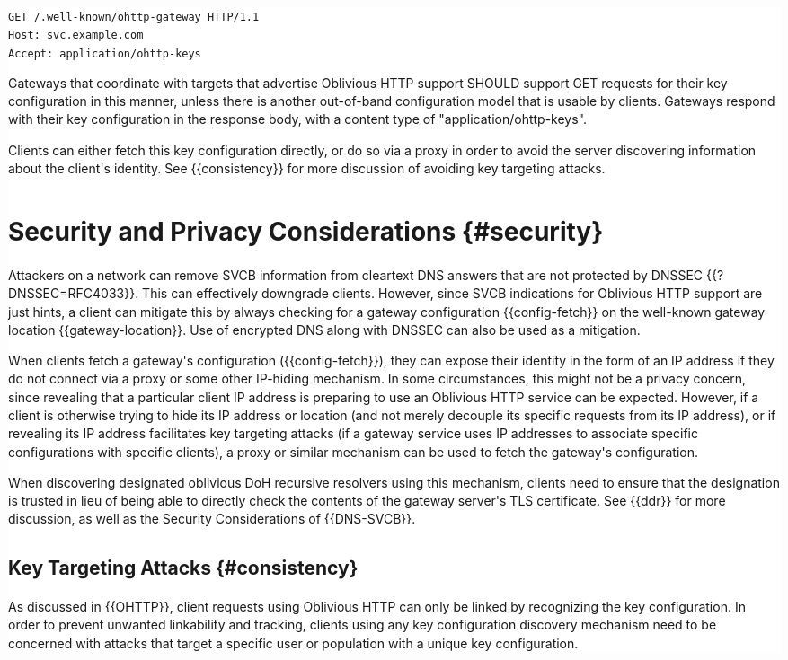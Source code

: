 ~~~
GET /.well-known/ohttp-gateway HTTP/1.1
Host: svc.example.com
Accept: application/ohttp-keys
~~~

Gateways that coordinate with targets that advertise Oblivious HTTP
support SHOULD support GET requests for their key configuration in this
manner, unless there is another out-of-band configuration model that is
usable by clients. Gateways respond with their key configuration in the
response body, with a content type of "application/ohttp-keys".

Clients can either fetch this key configuration directly, or do so via
a proxy in order to avoid the server discovering information about the
client's identity. See {{consistency}} for more discussion of avoiding key
targeting attacks.

# Security and Privacy Considerations {#security}

Attackers on a network can remove SVCB information from cleartext DNS
answers that are not protected by DNSSEC {{?DNSSEC=RFC4033}}. This
can effectively downgrade clients. However, since SVCB indications
for Oblivious HTTP support are just hints, a client can mitigate this by
always checking for a gateway configuration {{config-fetch}}
on the well-known gateway location {{gateway-location}}.
Use of encrypted DNS along with DNSSEC can also be used as a mitigation.

When clients fetch a gateway's configuration ({{config-fetch}}),
they can expose their identity in the form of an IP address if they do not
connect via a proxy or some other IP-hiding mechanism. In some circumstances,
this might not be a privacy concern, since revealing that a particular
client IP address is preparing to use an Oblivious HTTP service can be
expected. However, if a client is otherwise trying to hide its IP
address or location (and not merely decouple its specific requests from its
IP address), or if revealing its IP address facilitates key targeting attacks
(if a gateway service uses IP addresses to associate specific configurations
with specific clients), a proxy or similar mechanism can be used to fetch
the gateway's configuration.

When discovering designated oblivious DoH recursive resolvers using this mechanism,
clients need to ensure that the designation is trusted in lieu of
being able to directly check the contents of the gateway server's TLS
certificate. See {{ddr}} for more discussion, as well as the Security
Considerations of {{DNS-SVCB}}.

## Key Targeting Attacks {#consistency}

As discussed in {{OHTTP}}, client requests using Oblivious HTTP
can only be linked by recognizing the key configuration. In order to
prevent unwanted linkability and tracking, clients using any key
configuration discovery mechanism need to be concerned with attacks
that target a specific user or population with a unique key configuration.

